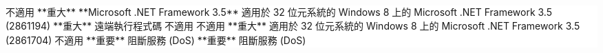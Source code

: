 </td>
<td style="border:1px solid black;">
不適用

</td>
<td style="border:1px solid black;">
**重大**

</td>
</tr>
<tr>
<td style="border:1px solid black;" colspan="5">
**Microsoft .NET Framework 3.5**

</td>
</tr>
<tr>
<td style="border:1px solid black;">
適用於 32 位元系統的 Windows 8 上的 Microsoft .NET Framework 3.5  
(2861194)

</td>
<td style="border:1px solid black;">
**重大**  
遠端執行程式碼

</td>
<td style="border:1px solid black;">
不適用

</td>
<td style="border:1px solid black;">
不適用

</td>
<td style="border:1px solid black;">
**重大**

</td>
</tr>
<tr>
<td style="border:1px solid black;">
適用於 32 位元系統的 Windows 8 上的 Microsoft .NET Framework 3.5  
(2861704)

</td>
<td style="border:1px solid black;">
不適用

</td>
<td style="border:1px solid black;">
**重要**  
阻斷服務 (DoS)

</td>
<td style="border:1px solid black;">
**重要**  
阻斷服務 (DoS)
